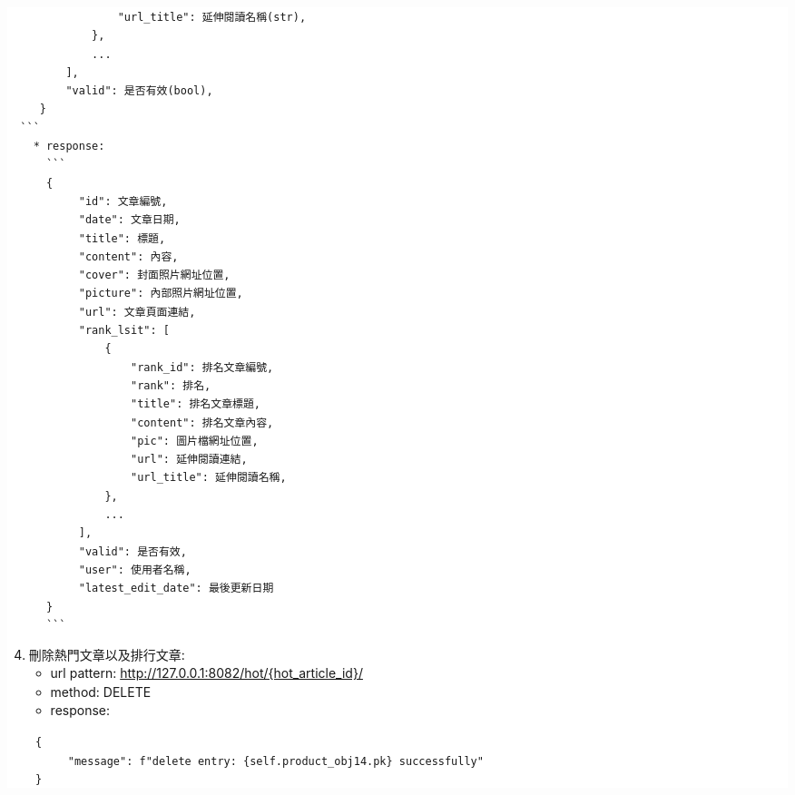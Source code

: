                      "url_title": 延伸閱讀名稱(str),
                 },
                 ...
             ],
             "valid": 是否有效(bool),
         }
      ```
        * response:
          ```
          {
               "id": 文章編號,
               "date": 文章日期,
               "title": 標題,
               "content": 內容,
               "cover": 封面照片網址位置,
               "picture": 內部照片網址位置,
               "url": 文章頁面連結,
               "rank_lsit": [
                   {
                       "rank_id": 排名文章編號,
                       "rank": 排名,
                       "title": 排名文章標題,
                       "content": 排名文章內容,
                       "pic": 圖片檔網址位置,
                       "url": 延伸閱讀連結,
                       "url_title": 延伸閱讀名稱,
                   },
                   ...
               ],
               "valid": 是否有效,
               "user": 使用者名稱,
               "latest_edit_date": 最後更新日期
          }
          ``` 
4. 刪除熱門文章以及排行文章:
    * url pattern: http://127.0.0.1:8082/hot/{hot_article_id}/
    * method: DELETE
    * response:
   ```
    {
         "message": f"delete entry: {self.product_obj14.pk} successfully"
    }
    ```